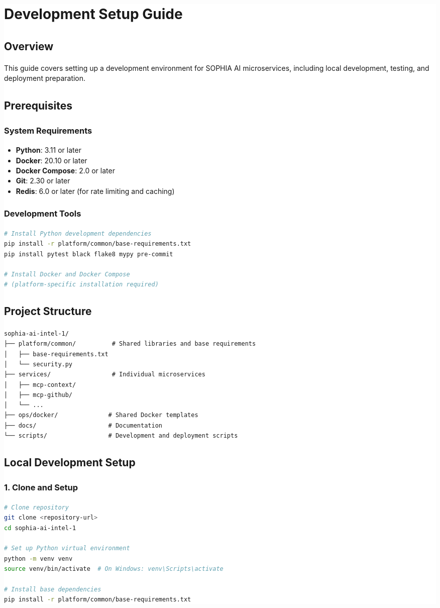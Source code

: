 # Development Setup Guide

## Overview

This guide covers setting up a development environment for SOPHIA AI microservices, including local development, testing, and deployment preparation.

## Prerequisites

### System Requirements

- **Python**: 3.11 or later
- **Docker**: 20.10 or later
- **Docker Compose**: 2.0 or later
- **Git**: 2.30 or later
- **Redis**: 6.0 or later (for rate limiting and caching)

### Development Tools

```bash
# Install Python development dependencies
pip install -r platform/common/base-requirements.txt
pip install pytest black flake8 mypy pre-commit

# Install Docker and Docker Compose
# (platform-specific installation required)
```

## Project Structure

```
sophia-ai-intel-1/
├── platform/common/          # Shared libraries and base requirements
│   ├── base-requirements.txt
│   └── security.py
├── services/                 # Individual microservices
│   ├── mcp-context/
│   ├── mcp-github/
│   └── ...
├── ops/docker/              # Shared Docker templates
├── docs/                    # Documentation
└── scripts/                 # Development and deployment scripts
```

## Local Development Setup

### 1. Clone and Setup

```bash
# Clone repository
git clone <repository-url>
cd sophia-ai-intel-1

# Set up Python virtual environment
python -m venv venv
source venv/bin/activate  # On Windows: venv\Scripts\activate

# Install base dependencies
pip install -r platform/common/base-requirements.txt
```
